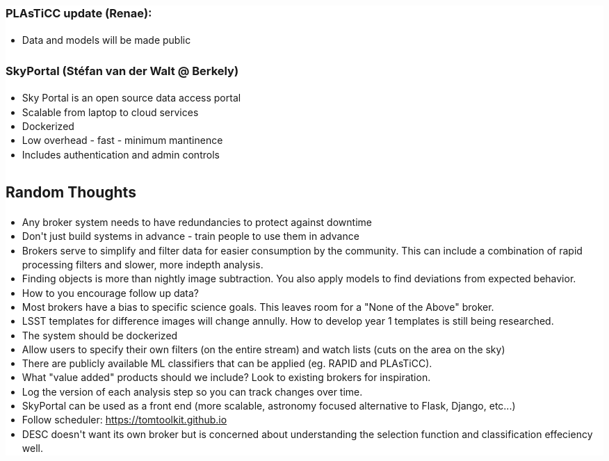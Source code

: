 

### PLAsTiCC update (Renae):

- Data and models will be made public



### SkyPortal (Stéfan van der Walt @ Berkely)

- Sky Portal is an open source data access portal
- Scalable from laptop to cloud services
- Dockerized
- Low overhead - fast - minimum mantinence
- Includes authentication and admin controls



## Random Thoughts

- Any broker system needs to have redundancies to protect against downtime
- Don't just build systems in advance - train people to use them in advance
- Brokers serve to simplify and filter data for easier consumption by the community. This can include a combination of rapid processing filters and slower, more indepth analysis.
- Finding objects is more than nightly image subtraction. You also apply models to find deviations from expected behavior.
- How to you encourage follow up data?
- Most brokers have a bias to specific science goals. This leaves room for a "None of the Above" broker.
- LSST templates for difference images will change annully. How to develop year 1 templates is still being researched.
- The system should be dockerized
- Allow users to specify their own filters (on the entire stream) and watch lists (cuts on the area on the sky)
- There are publicly available ML classifiers that can be applied (eg. RAPID and PLAsTiCC).
- What "value added" products should we include? Look to existing brokers for inspiration.
- Log the version of each analysis step so you can track changes over time.
- SkyPortal can be used as a front end (more scalable, astronomy focused alternative to Flask, Django, etc...)
- Follow scheduler: https://tomtoolkit.github.io
- DESC doesn't want its own broker but is concerned about understanding the selection function and classification effeciency well.